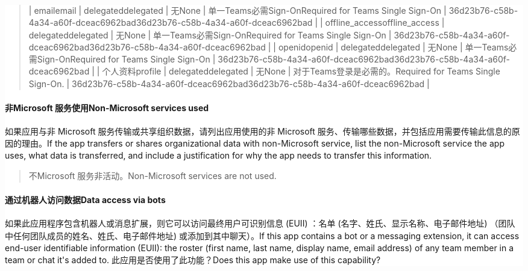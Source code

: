>| <span data-ttu-id="d5a2d-136">email</span><span class="sxs-lookup"><span data-stu-id="d5a2d-136">email</span></span> | <span data-ttu-id="d5a2d-137">delegated</span><span class="sxs-lookup"><span data-stu-id="d5a2d-137">delegated</span></span> | <span data-ttu-id="d5a2d-138">无</span><span class="sxs-lookup"><span data-stu-id="d5a2d-138">None</span></span> | <span data-ttu-id="d5a2d-139">单一Teams必需Sign-On</span><span class="sxs-lookup"><span data-stu-id="d5a2d-139">Required for Teams Single Sign-On</span></span> | <span data-ttu-id="d5a2d-140">36d23b76-c58b-4a34-a60f-dceac6962bad</span><span class="sxs-lookup"><span data-stu-id="d5a2d-140">36d23b76-c58b-4a34-a60f-dceac6962bad</span></span> |
>| <span data-ttu-id="d5a2d-141">offline_access</span><span class="sxs-lookup"><span data-stu-id="d5a2d-141">offline_access</span></span> | <span data-ttu-id="d5a2d-142">delegated</span><span class="sxs-lookup"><span data-stu-id="d5a2d-142">delegated</span></span> | <span data-ttu-id="d5a2d-143">无</span><span class="sxs-lookup"><span data-stu-id="d5a2d-143">None</span></span> | <span data-ttu-id="d5a2d-144">单一Teams必需Sign-On</span><span class="sxs-lookup"><span data-stu-id="d5a2d-144">Required for Teams Single Sign-On</span></span> | <span data-ttu-id="d5a2d-145">36d23b76-c58b-4a34-a60f-dceac6962bad</span><span class="sxs-lookup"><span data-stu-id="d5a2d-145">36d23b76-c58b-4a34-a60f-dceac6962bad</span></span> |
>| <span data-ttu-id="d5a2d-146">openid</span><span class="sxs-lookup"><span data-stu-id="d5a2d-146">openid</span></span> | <span data-ttu-id="d5a2d-147">delegated</span><span class="sxs-lookup"><span data-stu-id="d5a2d-147">delegated</span></span> | <span data-ttu-id="d5a2d-148">无</span><span class="sxs-lookup"><span data-stu-id="d5a2d-148">None</span></span> | <span data-ttu-id="d5a2d-149">单一Teams必需Sign-On</span><span class="sxs-lookup"><span data-stu-id="d5a2d-149">Required for Teams Single Sign-On</span></span> | <span data-ttu-id="d5a2d-150">36d23b76-c58b-4a34-a60f-dceac6962bad</span><span class="sxs-lookup"><span data-stu-id="d5a2d-150">36d23b76-c58b-4a34-a60f-dceac6962bad</span></span> |
>| <span data-ttu-id="d5a2d-151">个人资料</span><span class="sxs-lookup"><span data-stu-id="d5a2d-151">profile</span></span> | <span data-ttu-id="d5a2d-152">delegated</span><span class="sxs-lookup"><span data-stu-id="d5a2d-152">delegated</span></span> | <span data-ttu-id="d5a2d-153">无</span><span class="sxs-lookup"><span data-stu-id="d5a2d-153">None</span></span> | <span data-ttu-id="d5a2d-154">对于Teams登录是必需的。</span><span class="sxs-lookup"><span data-stu-id="d5a2d-154">Required for Teams Single Sign-On.</span></span> | <span data-ttu-id="d5a2d-155">36d23b76-c58b-4a34-a60f-dceac6962bad</span><span class="sxs-lookup"><span data-stu-id="d5a2d-155">36d23b76-c58b-4a34-a60f-dceac6962bad</span></span> |


#### <a name="non-microsoft-services-used"></a><span data-ttu-id="d5a2d-156">非Microsoft 服务使用</span><span class="sxs-lookup"><span data-stu-id="d5a2d-156">Non-Microsoft services used</span></span>

<span data-ttu-id="d5a2d-157">如果应用与非 Microsoft 服务传输或共享组织数据，请列出应用使用的非 Microsoft 服务、传输哪些数据，并包括应用需要传输此信息的原因的理由。</span><span class="sxs-lookup"><span data-stu-id="d5a2d-157">If the app transfers or shares organizational data with non-Microsoft service, list the non-Microsoft service the app uses, what data is transferred, and include a justification for why the app needs to transfer this information.</span></span>

><span data-ttu-id="d5a2d-158">不Microsoft 服务非活动。</span><span class="sxs-lookup"><span data-stu-id="d5a2d-158">Non-Microsoft services are not used.</span></span>

#### <a name="data-access-via-bots"></a><span data-ttu-id="d5a2d-159">通过机器人访问数据</span><span class="sxs-lookup"><span data-stu-id="d5a2d-159">Data access via bots</span></span>

<span data-ttu-id="d5a2d-160">如果此应用程序包含机器人或消息扩展，则它可以访问最终用户可识别信息 (EUII) ：名单 (名字、姓氏、显示名称、电子邮件地址) （团队中任何团队成员的姓名、姓氏、电子邮件地址) 或添加到其中聊天）。</span><span class="sxs-lookup"><span data-stu-id="d5a2d-160">If this app contains a bot or a messaging extension, it can access end-user identifiable information (EUII): the roster (first name, last name, display name, email address) of any team member in a team or chat it's added to.</span></span> <span data-ttu-id="d5a2d-161">此应用是否使用了此功能？</span><span class="sxs-lookup"><span data-stu-id="d5a2d-161">Does this app make use of this capability?</span></span>
